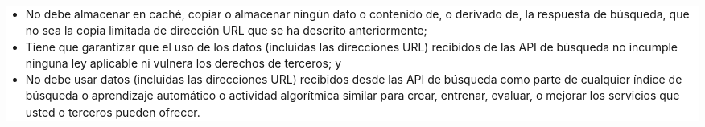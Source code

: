 * No debe almacenar en caché, copiar o almacenar ningún dato o contenido de, o derivado de, la respuesta de búsqueda, que no sea la copia limitada de dirección URL que se ha descrito anteriormente;
* Tiene que garantizar que el uso de los datos (incluidas las direcciones URL) recibidos de las API de búsqueda no incumple ninguna ley aplicable ni vulnera los derechos de terceros; y
* No debe usar datos (incluidas las direcciones URL) recibidos desde las API de búsqueda como parte de cualquier índice de búsqueda o aprendizaje automático o actividad algorítmica similar para crear, entrenar, evaluar, o mejorar los servicios que usted o terceros pueden ofrecer.
